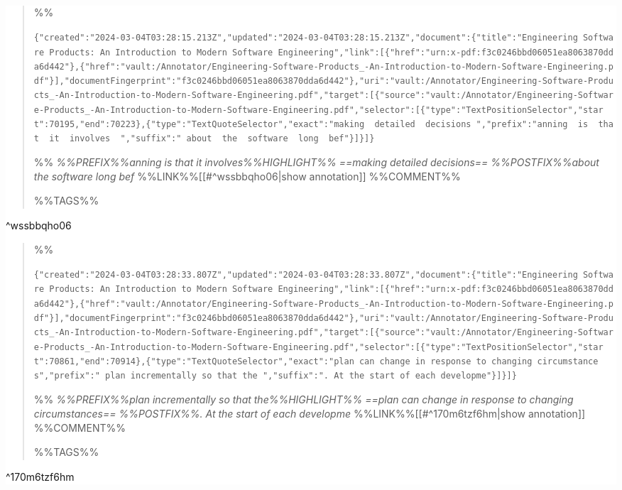 
>%%
>```annotation-json
>{"created":"2024-03-04T03:28:15.213Z","updated":"2024-03-04T03:28:15.213Z","document":{"title":"Engineering Software Products: An Introduction to Modern Software Engineering","link":[{"href":"urn:x-pdf:f3c0246bbd06051ea8063870dda6d442"},{"href":"vault:/Annotator/Engineering-Software-Products_-An-Introduction-to-Modern-Software-Engineering.pdf"}],"documentFingerprint":"f3c0246bbd06051ea8063870dda6d442"},"uri":"vault:/Annotator/Engineering-Software-Products_-An-Introduction-to-Modern-Software-Engineering.pdf","target":[{"source":"vault:/Annotator/Engineering-Software-Products_-An-Introduction-to-Modern-Software-Engineering.pdf","selector":[{"type":"TextPositionSelector","start":70195,"end":70223},{"type":"TextQuoteSelector","exact":"making  detailed  decisions ","prefix":"anning  is  that  it  involves  ","suffix":" about  the  software  long  bef"}]}]}
>```
>%%
>*%%PREFIX%%anning  is  that  it  involves%%HIGHLIGHT%% ==making  detailed  decisions== %%POSTFIX%%about  the  software  long  bef*
>%%LINK%%[[#^wssbbqho06|show annotation]]
>%%COMMENT%%
>
>%%TAGS%%
>
^wssbbqho06


>%%
>```annotation-json
>{"created":"2024-03-04T03:28:33.807Z","updated":"2024-03-04T03:28:33.807Z","document":{"title":"Engineering Software Products: An Introduction to Modern Software Engineering","link":[{"href":"urn:x-pdf:f3c0246bbd06051ea8063870dda6d442"},{"href":"vault:/Annotator/Engineering-Software-Products_-An-Introduction-to-Modern-Software-Engineering.pdf"}],"documentFingerprint":"f3c0246bbd06051ea8063870dda6d442"},"uri":"vault:/Annotator/Engineering-Software-Products_-An-Introduction-to-Modern-Software-Engineering.pdf","target":[{"source":"vault:/Annotator/Engineering-Software-Products_-An-Introduction-to-Modern-Software-Engineering.pdf","selector":[{"type":"TextPositionSelector","start":70861,"end":70914},{"type":"TextQuoteSelector","exact":"plan can change in response to changing circumstances","prefix":" plan incrementally so that the ","suffix":". At the start of each developme"}]}]}
>```
>%%
>*%%PREFIX%%plan incrementally so that the%%HIGHLIGHT%% ==plan can change in response to changing circumstances== %%POSTFIX%%. At the start of each developme*
>%%LINK%%[[#^170m6tzf6hm|show annotation]]
>%%COMMENT%%
>
>%%TAGS%%
>
^170m6tzf6hm
